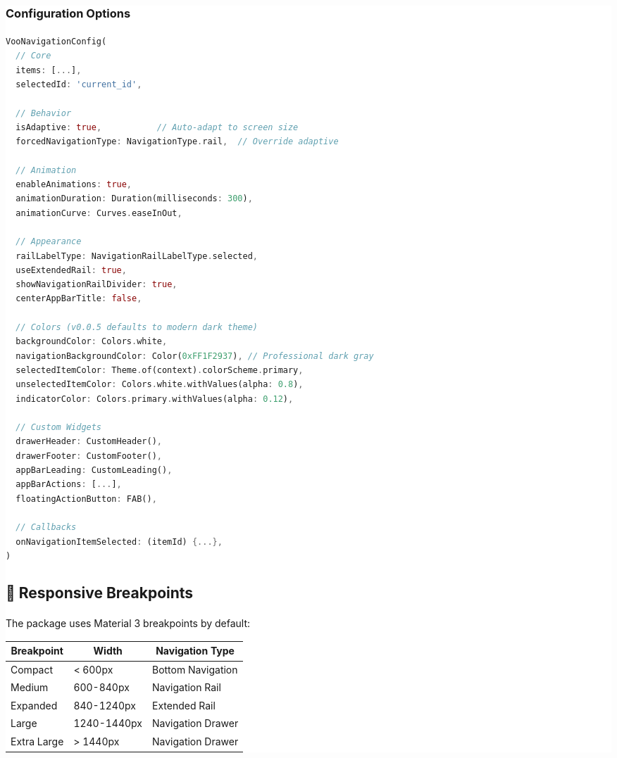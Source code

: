 ### Configuration Options

```dart
VooNavigationConfig(
  // Core
  items: [...],
  selectedId: 'current_id',
  
  // Behavior
  isAdaptive: true,           // Auto-adapt to screen size
  forcedNavigationType: NavigationType.rail,  // Override adaptive
  
  // Animation
  enableAnimations: true,
  animationDuration: Duration(milliseconds: 300),
  animationCurve: Curves.easeInOut,
  
  // Appearance
  railLabelType: NavigationRailLabelType.selected,
  useExtendedRail: true,
  showNavigationRailDivider: true,
  centerAppBarTitle: false,
  
  // Colors (v0.0.5 defaults to modern dark theme)
  backgroundColor: Colors.white,
  navigationBackgroundColor: Color(0xFF1F2937), // Professional dark gray
  selectedItemColor: Theme.of(context).colorScheme.primary,
  unselectedItemColor: Colors.white.withValues(alpha: 0.8),
  indicatorColor: Colors.primary.withValues(alpha: 0.12),
  
  // Custom Widgets
  drawerHeader: CustomHeader(),
  drawerFooter: CustomFooter(),
  appBarLeading: CustomLeading(),
  appBarActions: [...],
  floatingActionButton: FAB(),
  
  // Callbacks
  onNavigationItemSelected: (itemId) {...},
)
```

## 📱 Responsive Breakpoints

The package uses Material 3 breakpoints by default:

| Breakpoint | Width | Navigation Type |
|------------|-------|----------------|
| Compact | < 600px | Bottom Navigation |
| Medium | 600-840px | Navigation Rail |
| Expanded | 840-1240px | Extended Rail |
| Large | 1240-1440px | Navigation Drawer |
| Extra Large | > 1440px | Navigation Drawer |

